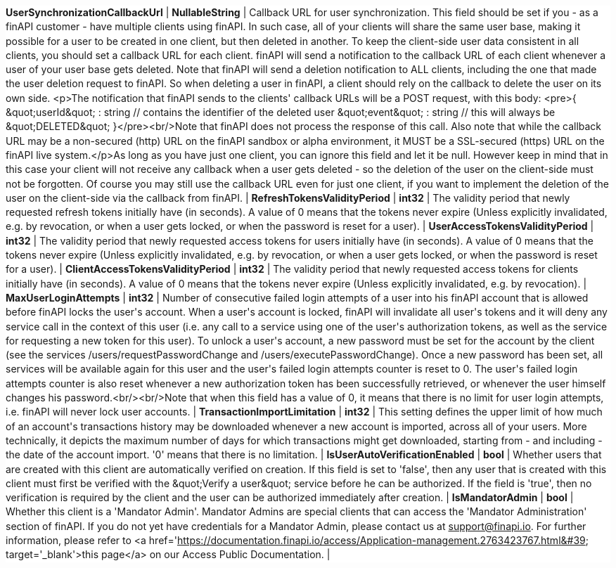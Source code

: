 **UserSynchronizationCallbackUrl** | **NullableString** | Callback URL for user synchronization. This field should be set if you - as a finAPI customer - have multiple clients using finAPI. In such case, all of your clients will share the same user base, making it possible for a user to be created in one client, but then deleted in another. To keep the client-side user data consistent in all clients, you should set a callback URL for each client. finAPI will send a notification to the callback URL of each client whenever a user of your user base gets deleted. Note that finAPI will send a deletion notification to ALL clients, including the one that made the user deletion request to finAPI. So when deleting a user in finAPI, a client should rely on the callback to delete the user on its own side. &lt;p&gt;The notification that finAPI sends to the clients&#39; callback URLs will be a POST request, with this body: &lt;pre&gt;{    \&quot;userId\&quot; : string // contains the identifier of the deleted user    \&quot;event\&quot; : string // this will always be \&quot;DELETED\&quot; }&lt;/pre&gt;&lt;br/&gt;Note that finAPI does not process the response of this call. Also note that while the callback URL may be a non-secured (http) URL on the finAPI sandbox or alpha environment, it MUST be a SSL-secured (https) URL on the finAPI live system.&lt;/p&gt;As long as you have just one client, you can ignore this field and let it be null. However keep in mind that in this case your client will not receive any callback when a user gets deleted - so the deletion of the user on the client-side must not be forgotten. Of course you may still use the callback URL even for just one client, if you want to implement the deletion of the user on the client-side via the callback from finAPI. | 
**RefreshTokensValidityPeriod** | **int32** | The validity period that newly requested refresh tokens initially have (in seconds). A value of 0 means that the tokens never expire (Unless explicitly invalidated, e.g. by revocation, or when a user gets locked, or when the password is reset for a user). | 
**UserAccessTokensValidityPeriod** | **int32** | The validity period that newly requested access tokens for users initially have (in seconds). A value of 0 means that the tokens never expire (Unless explicitly invalidated, e.g. by revocation, or when a user gets locked, or when the password is reset for a user). | 
**ClientAccessTokensValidityPeriod** | **int32** | The validity period that newly requested access tokens for clients initially have (in seconds). A value of 0 means that the tokens never expire (Unless explicitly invalidated, e.g. by revocation). | 
**MaxUserLoginAttempts** | **int32** | Number of consecutive failed login attempts of a user into his finAPI account that is allowed before finAPI locks the user&#39;s account. When a user&#39;s account is locked, finAPI will invalidate all user&#39;s tokens and it will deny any service call in the context of this user (i.e. any call to a service using one of the user&#39;s authorization tokens, as well as the service for requesting a new token for this user). To unlock a user&#39;s account, a new password must be set for the account by the client (see the services /users/requestPasswordChange and /users/executePasswordChange). Once a new password has been set, all services will be available again for this user and the user&#39;s failed login attempts counter is reset to 0. The user&#39;s failed login attempts counter is also reset whenever a new authorization token has been successfully retrieved, or whenever the user himself changes his password.&lt;br/&gt;&lt;br/&gt;Note that when this field has a value of 0, it means that there is no limit for user login attempts, i.e. finAPI will never lock user accounts. | 
**TransactionImportLimitation** | **int32** | This setting defines the upper limit of how much of an account&#39;s transactions history may be downloaded whenever a new account is imported, across all of your users. More technically, it depicts the maximum number of days for which transactions might get downloaded, starting from - and including - the date of the account import. &#39;0&#39; means that there is no limitation. | 
**IsUserAutoVerificationEnabled** | **bool** | Whether users that are created with this client are automatically verified on creation. If this field is set to &#39;false&#39;, then any user that is created with this client must first be verified with the \&quot;Verify a user\&quot; service before he can be authorized. If the field is &#39;true&#39;, then no verification is required by the client and the user can be authorized immediately after creation. | 
**IsMandatorAdmin** | **bool** | Whether this client is a &#39;Mandator Admin&#39;. Mandator Admins are special clients that can access the &#39;Mandator Administration&#39; section of finAPI. If you do not yet have credentials for a Mandator Admin, please contact us at support@finapi.io. For further information, please refer to &lt;a href&#x3D;&#39;https://documentation.finapi.io/access/Application-management.2763423767.html&#39; target&#x3D;&#39;_blank&#39;&gt;this page&lt;/a&gt; on our Access Public Documentation. | 